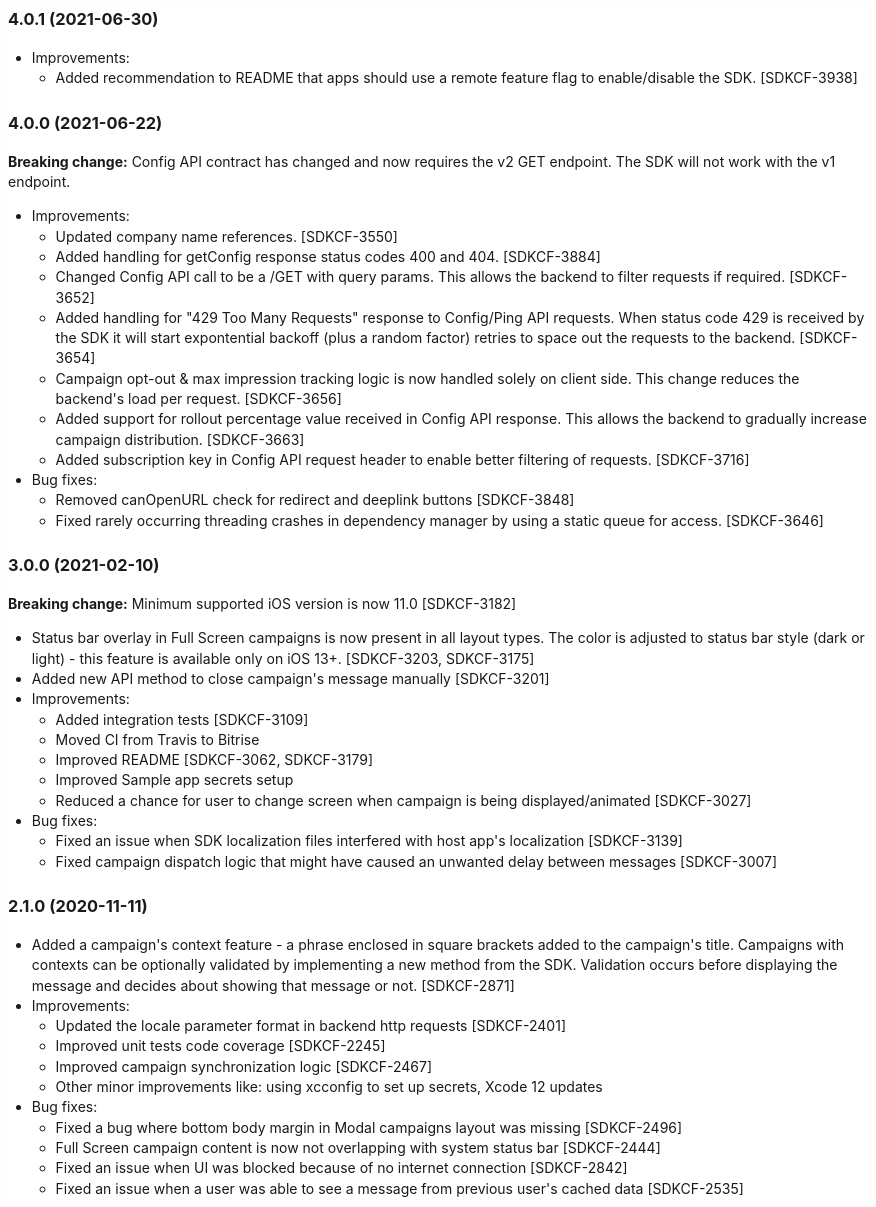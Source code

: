 ### 4.0.1 (2021-06-30)
- Improvements:
    - Added recommendation to README that apps should use a remote feature flag to enable/disable the SDK. [SDKCF-3938]

### 4.0.0 (2021-06-22)
**Breaking change:** Config API contract has changed and now requires the v2 GET endpoint. The SDK will not work with the v1 endpoint.
- Improvements:
    - Updated company name references. [SDKCF-3550]
    - Added handling for getConfig response status codes 400 and 404. [SDKCF-3884]
    - Changed Config API call to be a /GET with query params. This allows the backend to filter requests if required. [SDKCF-3652]
    - Added handling for "429 Too Many Requests" response to Config/Ping API requests. When status code 429 is received by the SDK it will start expontential backoff (plus a random factor) retries to space out the requests to the backend. [SDKCF-3654]
    - Campaign opt-out & max impression tracking logic is now handled solely on client side. This change reduces the backend's load per request. [SDKCF-3656]
    - Added support for rollout percentage value received in Config API response. This allows the backend to gradually increase campaign distribution. [SDKCF-3663]
    - Added subscription key in Config API request header to enable better filtering of requests. [SDKCF-3716]
- Bug fixes:
    - Removed canOpenURL check for redirect and deeplink buttons [SDKCF-3848]
    - Fixed rarely occurring threading crashes in dependency manager by using a static queue for access. [SDKCF-3646]

### 3.0.0 (2021-02-10)
**Breaking change:** Minimum supported iOS version is now 11.0 [SDKCF-3182]
- Status bar overlay in Full Screen campaigns is now present in all layout types. The color is adjusted to status bar style (dark or light) - this feature is available only on iOS 13+. [SDKCF-3203, SDKCF-3175]
- Added new API method to close campaign's message manually [SDKCF-3201]
- Improvements:
	- Added integration tests [SDKCF-3109]
	- Moved CI from Travis to Bitrise
	- Improved README [SDKCF-3062, SDKCF-3179]
	- Improved Sample app secrets setup
	- Reduced a chance for user to change screen when campaign is being displayed/animated [SDKCF-3027]
- Bug fixes:
	- Fixed an issue when SDK localization files interfered with host app's localization [SDKCF-3139]
	- Fixed campaign dispatch logic that might have caused an unwanted delay between messages [SDKCF-3007]

### 2.1.0 (2020-11-11)
- Added a campaign's context feature - a phrase enclosed in square brackets added to the campaign's title. Campaigns with contexts can be optionally validated by implementing a new method from the SDK. Validation occurs before displaying the message and decides about showing that message or not. [SDKCF-2871]
- Improvements:
	- Updated the locale parameter format in backend http requests [SDKCF-2401]
	- Improved unit tests code coverage [SDKCF-2245]
	- Improved campaign synchronization logic [SDKCF-2467]
	- Other minor improvements like: using xcconfig to set up secrets, Xcode 12 updates
- Bug fixes:
	- Fixed a bug where bottom body margin in Modal campaigns layout was missing [SDKCF-2496]
	- Full Screen campaign content is now not overlapping with system status bar [SDKCF-2444]
	- Fixed an issue when UI was blocked because of no internet connection [SDKCF-2842]
	- Fixed an issue when a user was able to see a message from previous user's cached data [SDKCF-2535]
